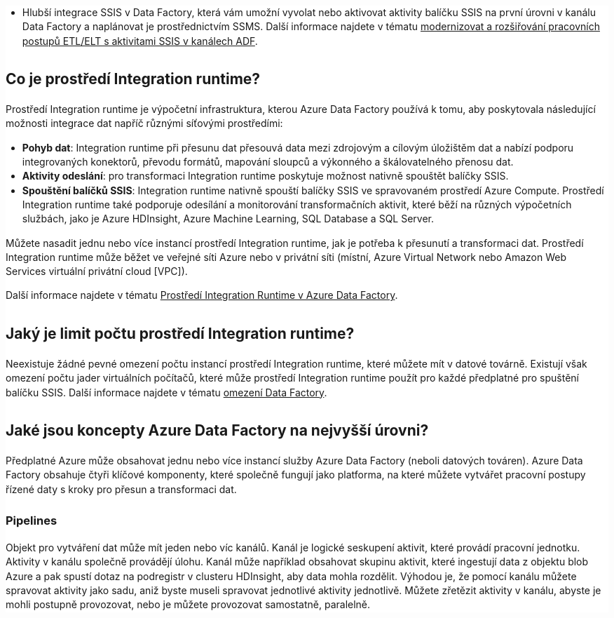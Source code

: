 -    Hlubší integrace SSIS v Data Factory, která vám umožní vyvolat nebo aktivovat aktivity balíčku SSIS na první úrovni v kanálu Data Factory a naplánovat je prostřednictvím SSMS. Další informace najdete v tématu [modernizovat a rozšiřování pracovních postupů ETL/ELT s aktivitami SSIS v kanálech ADF](https://blogs.msdn.microsoft.com/ssis/2018/05/23/modernize-and-extend-your-etlelt-workflows-with-ssis-activities-in-adf-pipelines/).

## <a name="what-is-the-integration-runtime"></a>Co je prostředí Integration runtime?

Prostředí Integration runtime je výpočetní infrastruktura, kterou Azure Data Factory používá k tomu, aby poskytovala následující možnosti integrace dat napříč různými síťovými prostředími:

- **Pohyb dat**: Integration runtime při přesunu dat přesouvá data mezi zdrojovým a cílovým úložištěm dat a nabízí podporu integrovaných konektorů, převodu formátů, mapování sloupců a výkonného a škálovatelného přenosu dat.
- **Aktivity odeslání**: pro transformaci Integration runtime poskytuje možnost nativně spouštět balíčky SSIS.
- **Spouštění balíčků SSIS**: Integration runtime nativně spouští balíčky SSIS ve spravovaném prostředí Azure Compute. Prostředí Integration runtime také podporuje odesílání a monitorování transformačních aktivit, které běží na různých výpočetních službách, jako je Azure HDInsight, Azure Machine Learning, SQL Database a SQL Server.

Můžete nasadit jednu nebo více instancí prostředí Integration runtime, jak je potřeba k přesunutí a transformaci dat. Prostředí Integration runtime může běžet ve veřejné síti Azure nebo v privátní síti (místní, Azure Virtual Network nebo Amazon Web Services virtuální privátní cloud [VPC]).

Další informace najdete v tématu [Prostředí Integration Runtime v Azure Data Factory](concepts-integration-runtime.md).

## <a name="what-is-the-limit-on-the-number-of-integration-runtimes"></a>Jaký je limit počtu prostředí Integration runtime?

Neexistuje žádné pevné omezení počtu instancí prostředí Integration runtime, které můžete mít v datové továrně. Existují však omezení počtu jader virtuálních počítačů, které může prostředí Integration runtime použít pro každé předplatné pro spuštění balíčku SSIS. Další informace najdete v tématu [omezení Data Factory](../azure-resource-manager/management/azure-subscription-service-limits.md#data-factory-limits).

## <a name="what-are-the-top-level-concepts-of-azure-data-factory"></a>Jaké jsou koncepty Azure Data Factory na nejvyšší úrovni?

Předplatné Azure může obsahovat jednu nebo více instancí služby Azure Data Factory (neboli datových továren). Azure Data Factory obsahuje čtyři klíčové komponenty, které společně fungují jako platforma, na které můžete vytvářet pracovní postupy řízené daty s kroky pro přesun a transformaci dat.

### <a name="pipelines"></a>Pipelines

Objekt pro vytváření dat může mít jeden nebo víc kanálů. Kanál je logické seskupení aktivit, které provádí pracovní jednotku. Aktivity v kanálu společně provádějí úlohu. Kanál může například obsahovat skupinu aktivit, které ingestují data z objektu blob Azure a pak spustí dotaz na podregistr v clusteru HDInsight, aby data mohla rozdělit. Výhodou je, že pomocí kanálu můžete spravovat aktivity jako sadu, aniž byste museli spravovat jednotlivé aktivity jednotlivě. Můžete zřetězit aktivity v kanálu, abyste je mohli postupně provozovat, nebo je můžete provozovat samostatně, paralelně.
